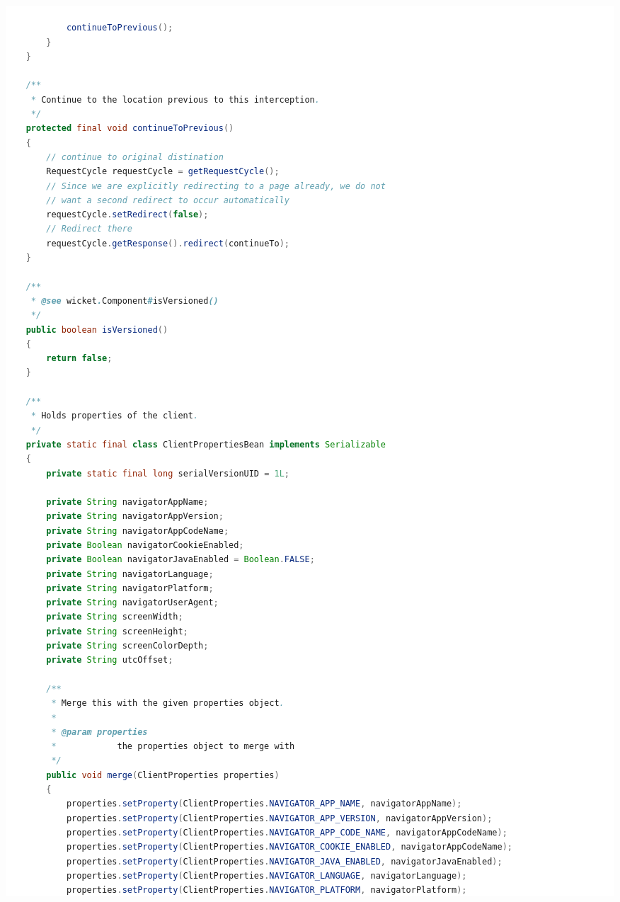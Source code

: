```java

			continueToPrevious();
		}
	}

	/**
	 * Continue to the location previous to this interception.
	 */
	protected final void continueToPrevious()
	{
		// continue to original distination
		RequestCycle requestCycle = getRequestCycle();
		// Since we are explicitly redirecting to a page already, we do not
		// want a second redirect to occur automatically
		requestCycle.setRedirect(false);
		// Redirect there
		requestCycle.getResponse().redirect(continueTo);
	}

	/**
	 * @see wicket.Component#isVersioned()
	 */
	public boolean isVersioned()
	{
		return false;
	}

	/**
	 * Holds properties of the client.
	 */
	private static final class ClientPropertiesBean implements Serializable
	{
		private static final long serialVersionUID = 1L;

		private String navigatorAppName;
		private String navigatorAppVersion;
		private String navigatorAppCodeName;
		private Boolean navigatorCookieEnabled;
		private Boolean navigatorJavaEnabled = Boolean.FALSE;
		private String navigatorLanguage;
		private String navigatorPlatform;
		private String navigatorUserAgent;
		private String screenWidth;
		private String screenHeight;
		private String screenColorDepth;
		private String utcOffset;

		/**
		 * Merge this with the given properties object.
		 * 
		 * @param properties
		 *            the properties object to merge with
		 */
		public void merge(ClientProperties properties)
		{
			properties.setProperty(ClientProperties.NAVIGATOR_APP_NAME, navigatorAppName);
			properties.setProperty(ClientProperties.NAVIGATOR_APP_VERSION, navigatorAppVersion);
			properties.setProperty(ClientProperties.NAVIGATOR_APP_CODE_NAME, navigatorAppCodeName);
			properties.setProperty(ClientProperties.NAVIGATOR_COOKIE_ENABLED, navigatorAppCodeName);
			properties.setProperty(ClientProperties.NAVIGATOR_JAVA_ENABLED, navigatorJavaEnabled);
			properties.setProperty(ClientProperties.NAVIGATOR_LANGUAGE, navigatorLanguage);
			properties.setProperty(ClientProperties.NAVIGATOR_PLATFORM, navigatorPlatform);
```